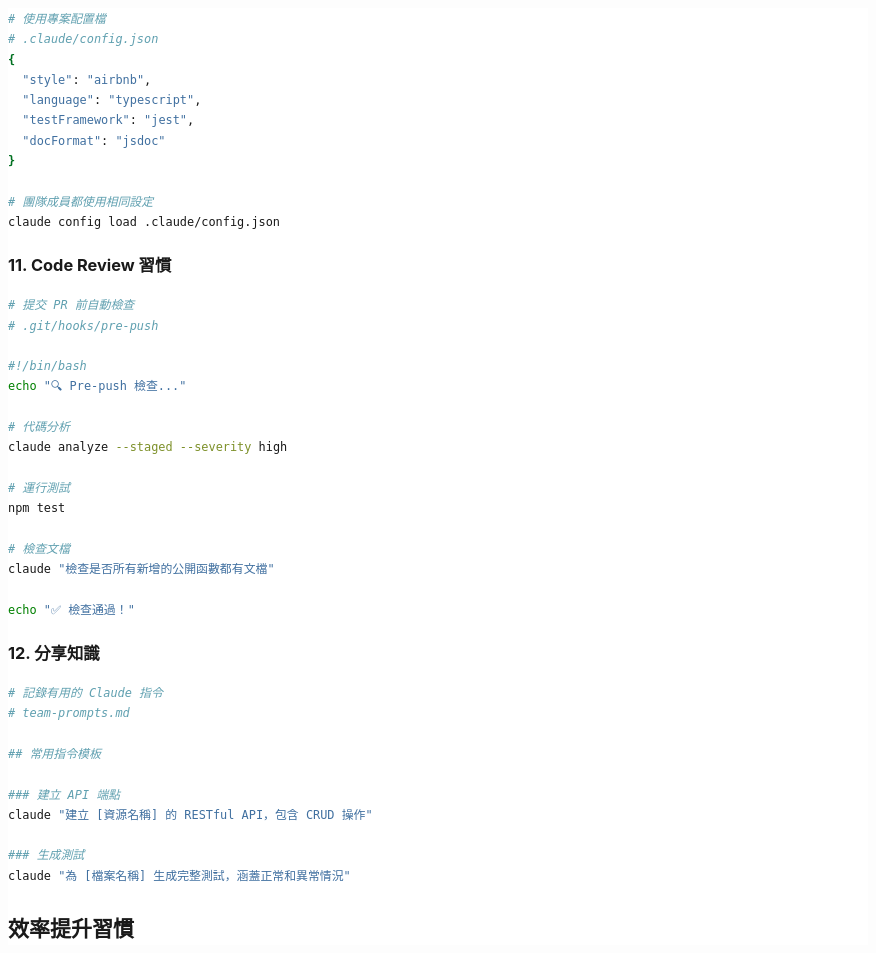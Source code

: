 ```bash
# 使用專案配置檔
# .claude/config.json
{
  "style": "airbnb",
  "language": "typescript",
  "testFramework": "jest",
  "docFormat": "jsdoc"
}

# 團隊成員都使用相同設定
claude config load .claude/config.json
```

### 11. Code Review 習慣

```bash
# 提交 PR 前自動檢查
# .git/hooks/pre-push

#!/bin/bash
echo "🔍 Pre-push 檢查..."

# 代碼分析
claude analyze --staged --severity high

# 運行測試
npm test

# 檢查文檔
claude "檢查是否所有新增的公開函數都有文檔"

echo "✅ 檢查通過！"
```

### 12. 分享知識

```bash
# 記錄有用的 Claude 指令
# team-prompts.md

## 常用指令模板

### 建立 API 端點
claude "建立 [資源名稱] 的 RESTful API，包含 CRUD 操作"

### 生成測試
claude "為 [檔案名稱] 生成完整測試，涵蓋正常和異常情況"
```

## 效率提升習慣
